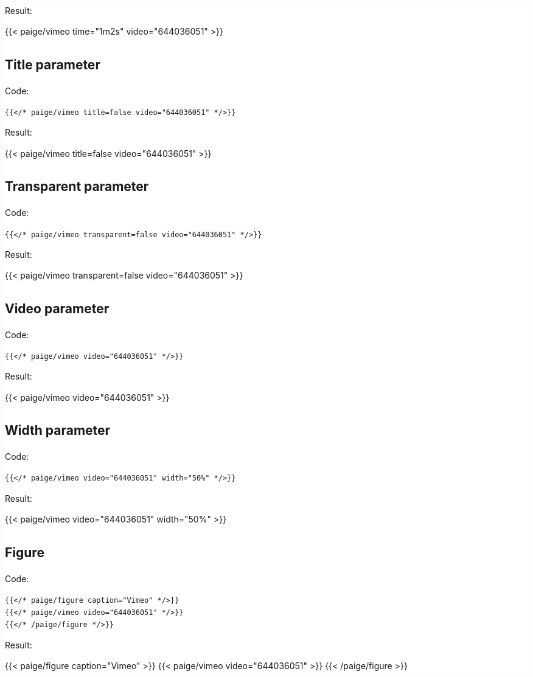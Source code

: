Result:

{{< paige/vimeo time="1m2s" video="644036051" >}}

## Title parameter

Code:

```go-html-template
{{</* paige/vimeo title=false video="644036051" */>}}
```

Result:

{{< paige/vimeo title=false video="644036051" >}}

## Transparent parameter

Code:

```go-html-template
{{</* paige/vimeo transparent=false video="644036051" */>}}
```

Result:

{{< paige/vimeo transparent=false video="644036051" >}}

## Video parameter

Code:

```go-html-template
{{</* paige/vimeo video="644036051" */>}}
```

Result:

{{< paige/vimeo video="644036051" >}}

## Width parameter

Code:

```go-html-template
{{</* paige/vimeo video="644036051" width="50%" */>}}
```

Result:

{{< paige/vimeo video="644036051" width="50%" >}}

## Figure

Code:

```go-html-template
{{</* paige/figure caption="Vimeo" */>}}
{{</* paige/vimeo video="644036051" */>}}
{{</* /paige/figure */>}}
```

Result:

{{< paige/figure caption="Vimeo" >}}
{{< paige/vimeo video="644036051" >}}
{{< /paige/figure >}}
